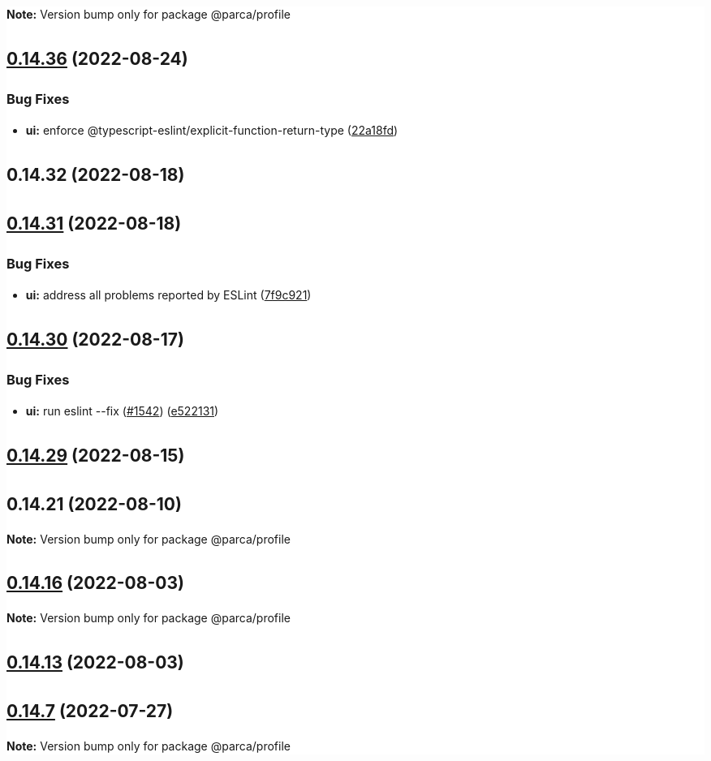 **Note:** Version bump only for package @parca/profile

## [0.14.36](https://github.com/parca-dev/parca/compare/ui-v0.14.35...ui-v0.14.36) (2022-08-24)

### Bug Fixes

- **ui:** enforce @typescript-eslint/explicit-function-return-type ([22a18fd](https://github.com/parca-dev/parca/commit/22a18fd3f7befef5cc175131d8c997c3967a5713))

## 0.14.32 (2022-08-18)

## [0.14.31](https://github.com/parca-dev/parca/compare/ui-v0.14.30...ui-v0.14.31) (2022-08-18)

### Bug Fixes

- **ui:** address all problems reported by ESLint ([7f9c921](https://github.com/parca-dev/parca/commit/7f9c9217af49f2661a4363b9b17a9a06f1c7539b))

## [0.14.30](https://github.com/parca-dev/parca/compare/ui-v0.14.29...ui-v0.14.30) (2022-08-17)

### Bug Fixes

- **ui:** run eslint --fix ([#1542](https://github.com/parca-dev/parca/issues/1542)) ([e522131](https://github.com/parca-dev/parca/commit/e5221318fc1140d661c45d2d04b096bfebba4af4))

## [0.14.29](https://github.com/parca-dev/parca/compare/ui-v0.14.28...ui-v0.14.29) (2022-08-15)

## 0.14.21 (2022-08-10)

**Note:** Version bump only for package @parca/profile

## [0.14.16](https://github.com/parca-dev/parca/compare/ui-v0.14.15...ui-v0.14.16) (2022-08-03)

**Note:** Version bump only for package @parca/profile

## [0.14.13](https://github.com/parca-dev/parca/compare/ui-v0.14.12...ui-v0.14.13) (2022-08-03)

## [0.14.7](https://github.com/parca-dev/parca/compare/ui-v0.14.5...ui-v0.14.7) (2022-07-27)

**Note:** Version bump only for package @parca/profile
